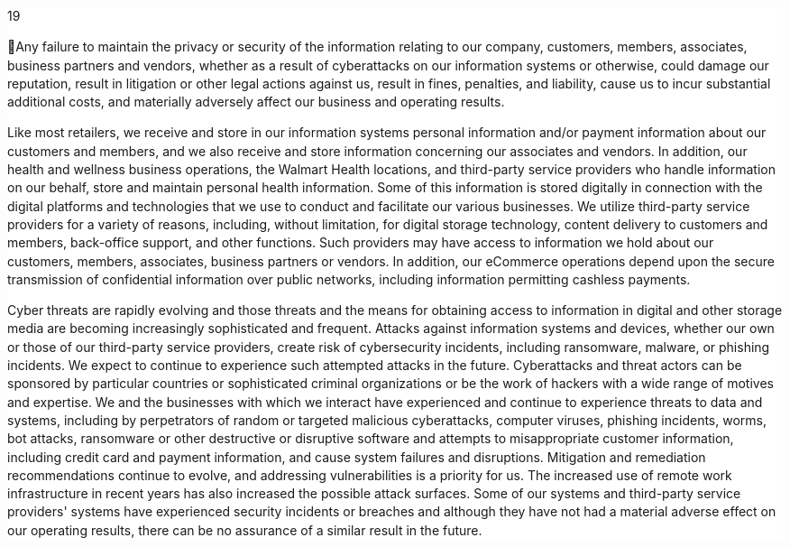 19

Any failure to maintain the privacy or security of the information relating to our company, customers, members,
associates, business partners and vendors, whether as a result of cyberattacks on our information systems or otherwise,
could damage our reputation, result in litigation or other legal actions against us, result in fines, penalties, and liability,
cause us to incur substantial additional costs, and materially adversely affect our business and operating results.

Like most retailers, we receive and store in our information systems personal information and/or payment information about our
customers and members, and we also receive and store information concerning our associates and vendors.  In addition, our
health and wellness business operations, the Walmart Health locations, and third-party service providers who handle
information on our behalf, store and maintain personal health information.  Some of this information is stored digitally in
connection with the digital platforms and technologies that we use to conduct and facilitate our various businesses.  We utilize
third-party service providers for a variety of reasons, including, without limitation, for digital storage technology, content
delivery to customers and members, back-office support, and other functions.  Such providers may have access to information
we hold about our customers, members, associates, business partners or vendors.  In addition, our eCommerce operations
depend upon the secure transmission of confidential information over public networks, including information permitting
cashless payments.

Cyber threats are rapidly evolving and those threats and the means for obtaining access to information in digital and other
storage media are becoming increasingly sophisticated and frequent.  Attacks against information systems and devices, whether
our own or those of our third-party service providers, create risk of cybersecurity incidents, including ransomware, malware, or
phishing incidents. We expect to continue to experience such attempted attacks in the future.  Cyberattacks and threat actors can
be sponsored by particular countries or sophisticated criminal organizations or be the work of hackers with a wide range of
motives and expertise. We and the businesses with which we interact have experienced and continue to experience threats to
data and systems, including by perpetrators of random or targeted malicious cyberattacks, computer viruses, phishing incidents,
worms, bot attacks, ransomware or other destructive or disruptive software and attempts to misappropriate customer
information, including credit card and payment information, and cause system failures and disruptions. Mitigation and
remediation recommendations continue to evolve, and addressing vulnerabilities is a priority for us.  The increased use of
remote work infrastructure in recent years has also increased the possible attack surfaces. Some of our systems and third-party
service providers' systems have experienced security incidents or breaches and although they have not had a material adverse
effect on our operating results, there can be no assurance of a similar result in the future.
